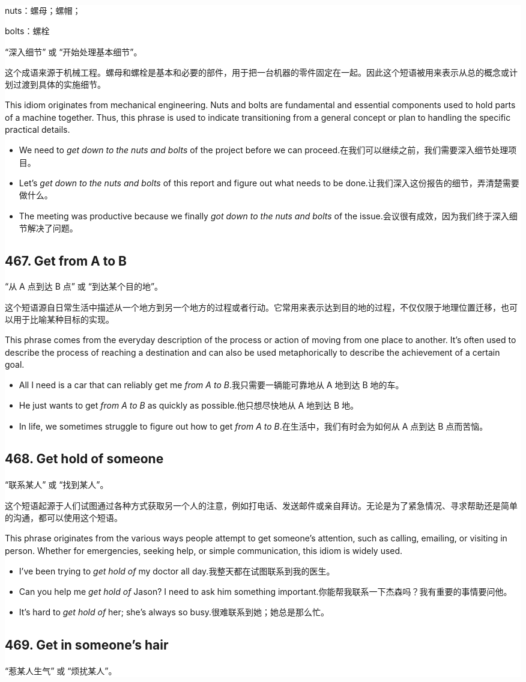 nuts：螺母；螺帽；

bolts：螺栓

“深入细节” 或 “开始处理基本细节”。

这个成语来源于机械工程。螺母和螺栓是基本和必要的部件，用于把一台机器的零件固定在一起。因此这个短语被用来表示从总的概念或计划过渡到具体的实施细节。

This idiom originates from mechanical engineering. Nuts and bolts are fundamental and essential components used to hold parts of a machine together. Thus, this phrase is used to indicate transitioning from a general concept or plan to handling the specific practical details.

- We need to *get down to the nuts and bolts* of the project before we can proceed.在我们可以继续之前，我们需要深入细节处理项目。

- Let’s *get down to the nuts and bolts* of this report and figure out what needs to be done.让我们深入这份报告的细节，弄清楚需要做什么。

- The meeting was productive because we finally *got down to the nuts and bolts* of the issue.会议很有成效，因为我们终于深入细节解决了问题。

## 467. Get from A to B

“从 A 点到达 B 点” 或 “到达某个目的地”。

这个短语源自日常生活中描述从一个地方到另一个地方的过程或者行动。它常用来表示达到目的地的过程，不仅仅限于地理位置迁移，也可以用于比喻某种目标的实现。

This phrase comes from the everyday description of the process or action of moving from one place to another. It’s often used to describe the process of reaching a destination and can also be used metaphorically to describe the achievement of a certain goal.

- All I need is a car that can reliably get me *from A to B*.我只需要一辆能可靠地从 A 地到达 B 地的车。

- He just wants to get *from A to B* as quickly as possible.他只想尽快地从 A 地到达 B 地。

- In life, we sometimes struggle to figure out how to get *from A to B*.在生活中，我们有时会为如何从 A 点到达 B 点而苦恼。

## 468. Get hold of someone

“联系某人” 或 “找到某人”。

这个短语起源于人们试图通过各种方式获取另一个人的注意，例如打电话、发送邮件或亲自拜访。无论是为了紧急情况、寻求帮助还是简单的沟通，都可以使用这个短语。

This phrase originates from the various ways people attempt to get someone’s attention, such as calling, emailing, or visiting in person. Whether for emergencies, seeking help, or simple communication, this idiom is widely used.

- I’ve been trying to *get hold of* my doctor all day.我整天都在试图联系到我的医生。

- Can you help me *get hold of* Jason? I need to ask him something important.你能帮我联系一下杰森吗？我有重要的事情要问他。

- It’s hard to *get hold of* her; she’s always so busy.很难联系到她；她总是那么忙。

## 469. Get in someone’s hair

“惹某人生气” 或 “烦扰某人”。
